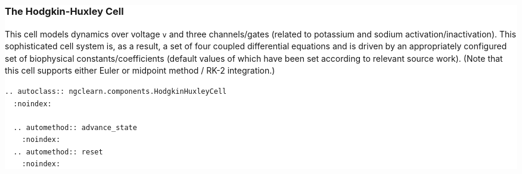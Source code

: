### The Hodgkin-Huxley Cell

This cell models dynamics over voltage `v` and three channels/gates (related to 
potassium and sodium activation/inactivation). This sophisticated cell system is, 
as a result,  a set of four coupled differential equations and is driven by an appropriately  configured set of biophysical constants/coefficients (default values of which have  been set according to relevant source work). 
(Note that this cell supports either Euler or midpoint method / RK-2 integration.)

```{eval-rst}
.. autoclass:: ngclearn.components.HodgkinHuxleyCell
  :noindex:

  .. automethod:: advance_state
    :noindex:
  .. automethod:: reset
    :noindex:
```
